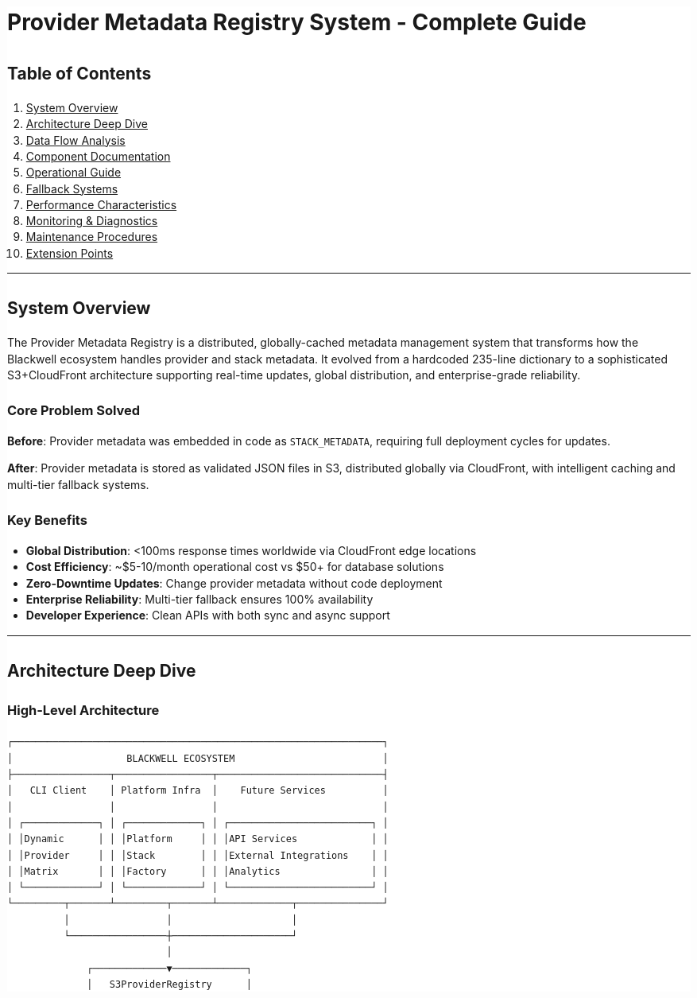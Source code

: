 # Provider Metadata Registry System - Complete Guide

## Table of Contents
1. [System Overview](#system-overview)
2. [Architecture Deep Dive](#architecture-deep-dive)
3. [Data Flow Analysis](#data-flow-analysis)
4. [Component Documentation](#component-documentation)
5. [Operational Guide](#operational-guide)
6. [Fallback Systems](#fallback-systems)
7. [Performance Characteristics](#performance-characteristics)
8. [Monitoring & Diagnostics](#monitoring--diagnostics)
9. [Maintenance Procedures](#maintenance-procedures)
10. [Extension Points](#extension-points)

---

## System Overview

The Provider Metadata Registry is a distributed, globally-cached metadata management system that transforms how the Blackwell ecosystem handles provider and stack metadata. It evolved from a hardcoded 235-line dictionary to a sophisticated S3+CloudFront architecture supporting real-time updates, global distribution, and enterprise-grade reliability.

### Core Problem Solved

**Before**: Provider metadata was embedded in code as `STACK_METADATA`, requiring full deployment cycles for updates.

**After**: Provider metadata is stored as validated JSON files in S3, distributed globally via CloudFront, with intelligent caching and multi-tier fallback systems.

### Key Benefits

- **Global Distribution**: <100ms response times worldwide via CloudFront edge locations
- **Cost Efficiency**: ~$5-10/month operational cost vs $50+ for database solutions
- **Zero-Downtime Updates**: Change provider metadata without code deployment
- **Enterprise Reliability**: Multi-tier fallback ensures 100% availability
- **Developer Experience**: Clean APIs with both sync and async support

---

## Architecture Deep Dive

### High-Level Architecture

```
┌─────────────────────────────────────────────────────────────────┐
│                    BLACKWELL ECOSYSTEM                          │
├─────────────────┬─────────────────┬─────────────────────────────┤
│   CLI Client    │ Platform Infra  │    Future Services          │
│                 │                 │                             │
│ ┌─────────────┐ │ ┌─────────────┐ │ ┌─────────────────────────┐ │
│ │Dynamic      │ │ │Platform     │ │ │API Services             │ │
│ │Provider     │ │ │Stack        │ │ │External Integrations    │ │
│ │Matrix       │ │ │Factory      │ │ │Analytics                │ │
│ └─────────────┘ │ └─────────────┘ │ └─────────────────────────┘ │
└─────────┬───────┴─────────┬───────┴─────────────┬───────────────┘
          │                 │                     │
          └─────────────────┼─────────────────────┘
                            │
              ┌─────────────▼─────────────┐
              │   S3ProviderRegistry      │
```
